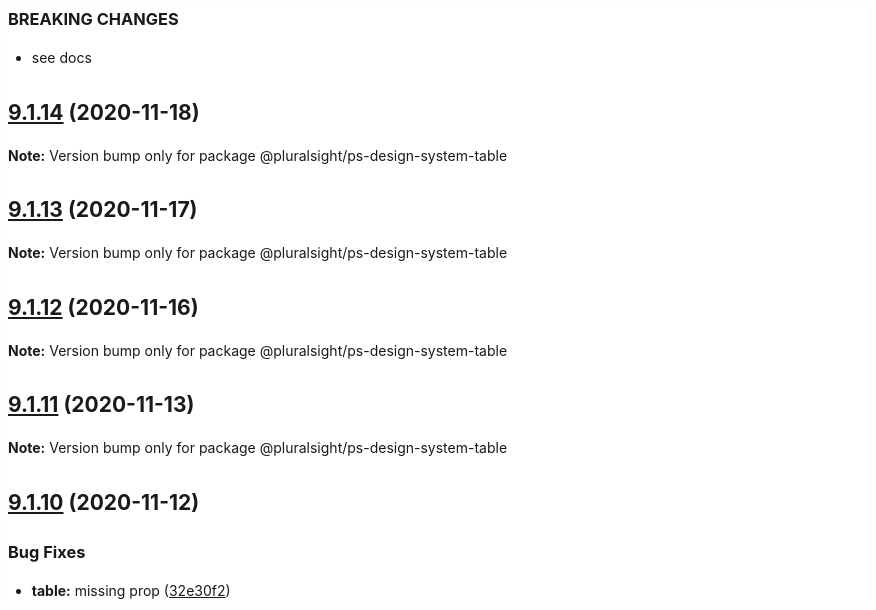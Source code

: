 
### BREAKING CHANGES

* see docs





## [9.1.14](https://github.com/pluralsight/design-system/compare/@pluralsight/ps-design-system-table@9.1.13...@pluralsight/ps-design-system-table@9.1.14) (2020-11-18)

**Note:** Version bump only for package @pluralsight/ps-design-system-table





## [9.1.13](https://github.com/pluralsight/design-system/compare/@pluralsight/ps-design-system-table@9.1.12...@pluralsight/ps-design-system-table@9.1.13) (2020-11-17)

**Note:** Version bump only for package @pluralsight/ps-design-system-table





## [9.1.12](https://github.com/pluralsight/design-system/compare/@pluralsight/ps-design-system-table@9.1.11...@pluralsight/ps-design-system-table@9.1.12) (2020-11-16)

**Note:** Version bump only for package @pluralsight/ps-design-system-table





## [9.1.11](https://github.com/pluralsight/design-system/compare/@pluralsight/ps-design-system-table@9.1.10...@pluralsight/ps-design-system-table@9.1.11) (2020-11-13)

**Note:** Version bump only for package @pluralsight/ps-design-system-table





## [9.1.10](https://github.com/pluralsight/design-system/compare/@pluralsight/ps-design-system-table@9.1.9...@pluralsight/ps-design-system-table@9.1.10) (2020-11-12)


### Bug Fixes

* **table:** missing prop ([32e30f2](https://github.com/pluralsight/design-system/commit/32e30f297b06853e8d517b5343e5f8074cd12c38))

